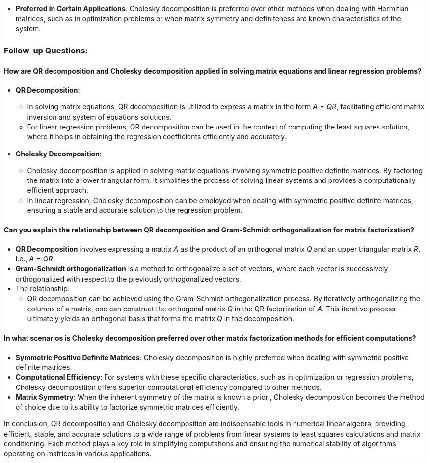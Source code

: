  - **Preferred in Certain Applications**: Cholesky decomposition is preferred over other methods when dealing with Hermitian matrices, such as in optimization problems or when matrix symmetry and definiteness are known characteristics of the system.

### Follow-up Questions:

#### How are QR decomposition and Cholesky decomposition applied in solving matrix equations and linear regression problems?
- **QR Decomposition**:
  - In solving matrix equations, QR decomposition is utilized to express a matrix in the form $A = QR$, facilitating efficient matrix inversion and system of equations solutions.
  - For linear regression problems, QR decomposition can be used in the context of computing the least squares solution, where it helps in obtaining the regression coefficients efficiently and accurately.

- **Cholesky Decomposition**:
  - Cholesky decomposition is applied in solving matrix equations involving symmetric positive definite matrices. By factoring the matrix into a lower triangular form, it simplifies the process of solving linear systems and provides a computationally efficient approach.
  - In linear regression, Cholesky decomposition can be employed when dealing with symmetric positive definite matrices, ensuring a stable and accurate solution to the regression problem.

#### Can you explain the relationship between QR decomposition and Gram-Schmidt orthogonalization for matrix factorization?
- **QR Decomposition** involves expressing a matrix $A$ as the product of an orthogonal matrix $Q$ and an upper triangular matrix $R$, i.e., $A = QR$.
- **Gram-Schmidt orthogonalization** is a method to orthogonalize a set of vectors, where each vector is successively orthogonalized with respect to the previously orthogonalized vectors.
- The relationship:
  - QR decomposition can be achieved using the Gram-Schmidt orthogonalization process. By iteratively orthogonalizing the columns of a matrix, one can construct the orthogonal matrix $Q$ in the QR factorization of $A$. This iterative process ultimately yields an orthogonal basis that forms the matrix $Q$ in the decomposition.

#### In what scenarios is Cholesky decomposition preferred over other matrix factorization methods for efficient computations?
- **Symmetric Positive Definite Matrices**: Cholesky decomposition is highly preferred when dealing with symmetric positive definite matrices.
- **Computational Efficiency**: For systems with these specific characteristics, such as in optimization or regression problems, Cholesky decomposition offers superior computational efficiency compared to other methods.
- **Matrix Symmetry**: When the inherent symmetry of the matrix is known a priori, Cholesky decomposition becomes the method of choice due to its ability to factorize symmetric matrices efficiently.
  
In conclusion, QR decomposition and Cholesky decomposition are indispensable tools in numerical linear algebra, providing efficient, stable, and accurate solutions to a wide range of problems from linear systems to least squares calculations and matrix conditioning. Each method plays a key role in simplifying computations and ensuring the numerical stability of algorithms operating on matrices in various applications.
